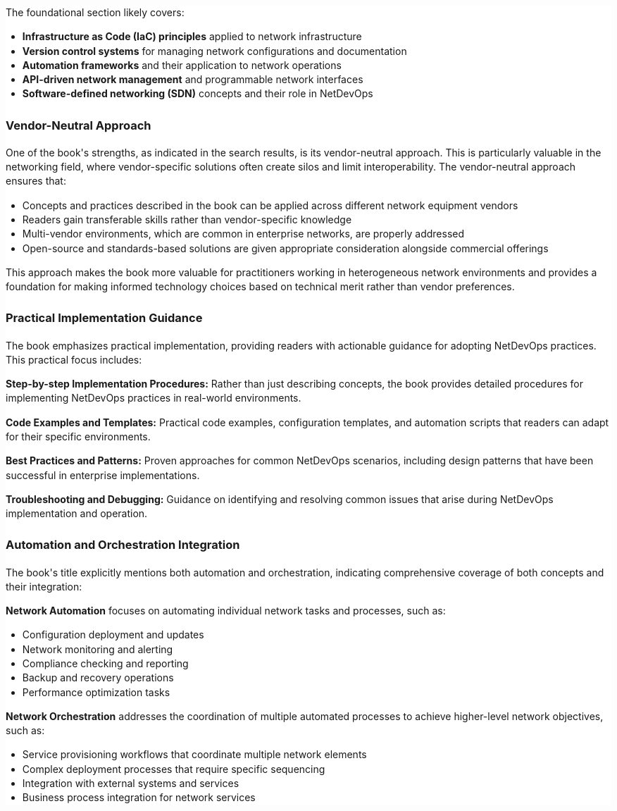 The foundational section likely covers:
- **Infrastructure as Code (IaC) principles** applied to network infrastructure
- **Version control systems** for managing network configurations and documentation
- **Automation frameworks** and their application to network operations
- **API-driven network management** and programmable network interfaces
- **Software-defined networking (SDN)** concepts and their role in NetDevOps

### Vendor-Neutral Approach

One of the book's strengths, as indicated in the search results, is its vendor-neutral approach. This is particularly valuable in the networking field, where vendor-specific solutions often create silos and limit interoperability. The vendor-neutral approach ensures that:

- Concepts and practices described in the book can be applied across different network equipment vendors
- Readers gain transferable skills rather than vendor-specific knowledge
- Multi-vendor environments, which are common in enterprise networks, are properly addressed
- Open-source and standards-based solutions are given appropriate consideration alongside commercial offerings

This approach makes the book more valuable for practitioners working in heterogeneous network environments and provides a foundation for making informed technology choices based on technical merit rather than vendor preferences.

### Practical Implementation Guidance

The book emphasizes practical implementation, providing readers with actionable guidance for adopting NetDevOps practices. This practical focus includes:

**Step-by-step Implementation Procedures:** Rather than just describing concepts, the book provides detailed procedures for implementing NetDevOps practices in real-world environments.

**Code Examples and Templates:** Practical code examples, configuration templates, and automation scripts that readers can adapt for their specific environments.

**Best Practices and Patterns:** Proven approaches for common NetDevOps scenarios, including design patterns that have been successful in enterprise implementations.

**Troubleshooting and Debugging:** Guidance on identifying and resolving common issues that arise during NetDevOps implementation and operation.

### Automation and Orchestration Integration

The book's title explicitly mentions both automation and orchestration, indicating comprehensive coverage of both concepts and their integration:

**Network Automation** focuses on automating individual network tasks and processes, such as:
- Configuration deployment and updates
- Network monitoring and alerting
- Compliance checking and reporting
- Backup and recovery operations
- Performance optimization tasks

**Network Orchestration** addresses the coordination of multiple automated processes to achieve higher-level network objectives, such as:
- Service provisioning workflows that coordinate multiple network elements
- Complex deployment processes that require specific sequencing
- Integration with external systems and services
- Business process integration for network services
